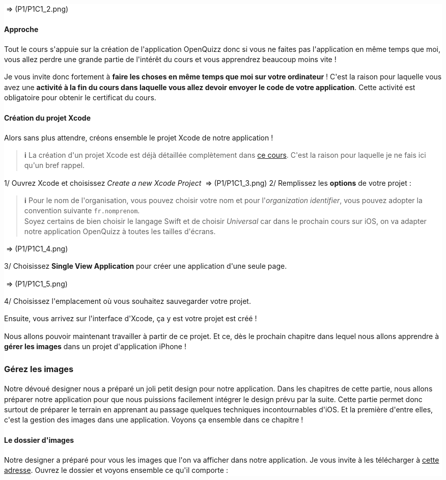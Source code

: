 ![]() => (P1/P1C1_2.png)

#### Approche

Tout le cours s'appuie sur la création de l'application OpenQuizz donc si vous ne faites pas l'application en même temps que moi, vous allez perdre une grande partie de l'intérêt du cours et vous apprendrez beaucoup moins vite !

Je vous invite donc fortement à **faire les choses en même temps que moi sur votre ordinateur** ! C'est la raison pour laquelle vous avez une **activité à la fin du cours dans laquelle vous allez devoir envoyer le code de votre application**. Cette activité est obligatoire pour obtenir le certificat du cours.

#### Création du projet Xcode
Alors sans plus attendre, créons ensemble le projet Xcode de notre application !

> **:information_source:** La création d'un projet Xcode est déjà détaillée complètement dans [ce cours](https://openclassrooms.com/courses/introduction-a-ios-plongez-dans-le-developpement-mobile/creez-votre-projet). C'est la raison pour laquelle je ne fais ici qu'un bref rappel.

1/ Ouvrez Xcode et choisissez *Create a new Xcode Project*
![]() => (P1/P1C1_3.png)
2/ Remplissez les **options** de votre projet :

> **:information_source:** Pour le nom de l'organisation, vous pouvez choisir votre nom et pour l'*organization identifier*, vous pouvez adopter la convention suivante `fr.nomprenom`.  
Soyez certains de bien choisir le langage Swift et de choisir *Universal* car dans le prochain cours sur iOS, on va adapter notre application OpenQuizz à toutes les tailles d'écrans.

![]() => (P1/P1C1_4.png)

3/ Choisissez **Single View Application** pour créer une application d'une seule page.

![]() => (P1/P1C1_5.png)

4/ Choisissez l'emplacement où vous souhaitez sauvegarder votre projet.

Ensuite, vous arrivez sur l'interface d'Xcode, ça y est votre projet est créé !

Nous allons pouvoir maintenant travailler à partir de ce projet. Et ce, dès le prochain chapitre dans lequel nous allons apprendre à **gérer les images** dans un projet d'application iPhone !

### Gérez les images

Notre dévoué designer nous a préparé un joli petit design pour notre application. Dans les chapitres de cette partie, nous allons préparer notre application pour que nous puissions facilement intégrer le design prévu par la suite. Cette partie permet donc surtout de préparer le terrain en apprenant au passage quelques techniques incontournables d'iOS. Et la première d'entre elles, c'est la gestion des images dans une application. Voyons ça ensemble dans ce chapitre !

#### Le dossier d'images
Notre designer a préparé pour vous les images que l'on va afficher dans notre application. Je vous invite à les télécharger à [cette adresse](https://s3-eu-west-1.amazonaws.com/static.oc-static.com/prod/courses/files/Parcours+DA+iOS/Cours+4+-+MVC/Assets.zip). Ouvrez le dossier et voyons ensemble ce qu'il comporte :
